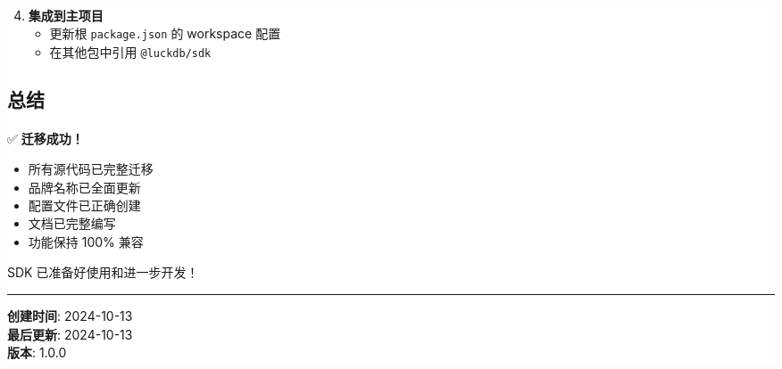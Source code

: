 4. **集成到主项目**
   - 更新根 `package.json` 的 workspace 配置
   - 在其他包中引用 `@luckdb/sdk`

## 总结

✅ **迁移成功！**

- 所有源代码已完整迁移
- 品牌名称已全面更新
- 配置文件已正确创建
- 文档已完整编写
- 功能保持 100% 兼容

SDK 已准备好使用和进一步开发！

---

**创建时间**: 2024-10-13  
**最后更新**: 2024-10-13  
**版本**: 1.0.0

